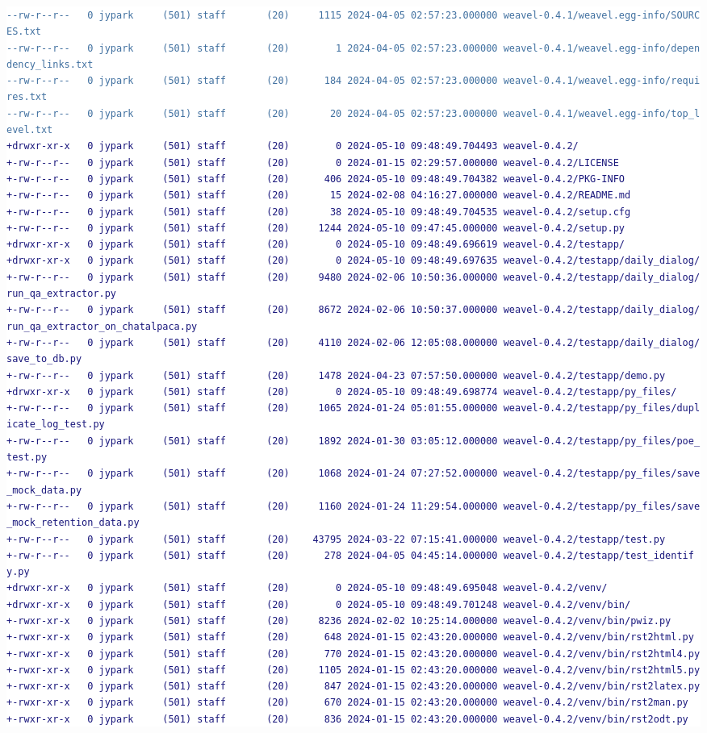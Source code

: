 ```diff
--rw-r--r--   0 jypark     (501) staff       (20)     1115 2024-04-05 02:57:23.000000 weavel-0.4.1/weavel.egg-info/SOURCES.txt
--rw-r--r--   0 jypark     (501) staff       (20)        1 2024-04-05 02:57:23.000000 weavel-0.4.1/weavel.egg-info/dependency_links.txt
--rw-r--r--   0 jypark     (501) staff       (20)      184 2024-04-05 02:57:23.000000 weavel-0.4.1/weavel.egg-info/requires.txt
--rw-r--r--   0 jypark     (501) staff       (20)       20 2024-04-05 02:57:23.000000 weavel-0.4.1/weavel.egg-info/top_level.txt
+drwxr-xr-x   0 jypark     (501) staff       (20)        0 2024-05-10 09:48:49.704493 weavel-0.4.2/
+-rw-r--r--   0 jypark     (501) staff       (20)        0 2024-01-15 02:29:57.000000 weavel-0.4.2/LICENSE
+-rw-r--r--   0 jypark     (501) staff       (20)      406 2024-05-10 09:48:49.704382 weavel-0.4.2/PKG-INFO
+-rw-r--r--   0 jypark     (501) staff       (20)       15 2024-02-08 04:16:27.000000 weavel-0.4.2/README.md
+-rw-r--r--   0 jypark     (501) staff       (20)       38 2024-05-10 09:48:49.704535 weavel-0.4.2/setup.cfg
+-rw-r--r--   0 jypark     (501) staff       (20)     1244 2024-05-10 09:47:45.000000 weavel-0.4.2/setup.py
+drwxr-xr-x   0 jypark     (501) staff       (20)        0 2024-05-10 09:48:49.696619 weavel-0.4.2/testapp/
+drwxr-xr-x   0 jypark     (501) staff       (20)        0 2024-05-10 09:48:49.697635 weavel-0.4.2/testapp/daily_dialog/
+-rw-r--r--   0 jypark     (501) staff       (20)     9480 2024-02-06 10:50:36.000000 weavel-0.4.2/testapp/daily_dialog/run_qa_extractor.py
+-rw-r--r--   0 jypark     (501) staff       (20)     8672 2024-02-06 10:50:37.000000 weavel-0.4.2/testapp/daily_dialog/run_qa_extractor_on_chatalpaca.py
+-rw-r--r--   0 jypark     (501) staff       (20)     4110 2024-02-06 12:05:08.000000 weavel-0.4.2/testapp/daily_dialog/save_to_db.py
+-rw-r--r--   0 jypark     (501) staff       (20)     1478 2024-04-23 07:57:50.000000 weavel-0.4.2/testapp/demo.py
+drwxr-xr-x   0 jypark     (501) staff       (20)        0 2024-05-10 09:48:49.698774 weavel-0.4.2/testapp/py_files/
+-rw-r--r--   0 jypark     (501) staff       (20)     1065 2024-01-24 05:01:55.000000 weavel-0.4.2/testapp/py_files/duplicate_log_test.py
+-rw-r--r--   0 jypark     (501) staff       (20)     1892 2024-01-30 03:05:12.000000 weavel-0.4.2/testapp/py_files/poe_test.py
+-rw-r--r--   0 jypark     (501) staff       (20)     1068 2024-01-24 07:27:52.000000 weavel-0.4.2/testapp/py_files/save_mock_data.py
+-rw-r--r--   0 jypark     (501) staff       (20)     1160 2024-01-24 11:29:54.000000 weavel-0.4.2/testapp/py_files/save_mock_retention_data.py
+-rw-r--r--   0 jypark     (501) staff       (20)    43795 2024-03-22 07:15:41.000000 weavel-0.4.2/testapp/test.py
+-rw-r--r--   0 jypark     (501) staff       (20)      278 2024-04-05 04:45:14.000000 weavel-0.4.2/testapp/test_identify.py
+drwxr-xr-x   0 jypark     (501) staff       (20)        0 2024-05-10 09:48:49.695048 weavel-0.4.2/venv/
+drwxr-xr-x   0 jypark     (501) staff       (20)        0 2024-05-10 09:48:49.701248 weavel-0.4.2/venv/bin/
+-rwxr-xr-x   0 jypark     (501) staff       (20)     8236 2024-02-02 10:25:14.000000 weavel-0.4.2/venv/bin/pwiz.py
+-rwxr-xr-x   0 jypark     (501) staff       (20)      648 2024-01-15 02:43:20.000000 weavel-0.4.2/venv/bin/rst2html.py
+-rwxr-xr-x   0 jypark     (501) staff       (20)      770 2024-01-15 02:43:20.000000 weavel-0.4.2/venv/bin/rst2html4.py
+-rwxr-xr-x   0 jypark     (501) staff       (20)     1105 2024-01-15 02:43:20.000000 weavel-0.4.2/venv/bin/rst2html5.py
+-rwxr-xr-x   0 jypark     (501) staff       (20)      847 2024-01-15 02:43:20.000000 weavel-0.4.2/venv/bin/rst2latex.py
+-rwxr-xr-x   0 jypark     (501) staff       (20)      670 2024-01-15 02:43:20.000000 weavel-0.4.2/venv/bin/rst2man.py
+-rwxr-xr-x   0 jypark     (501) staff       (20)      836 2024-01-15 02:43:20.000000 weavel-0.4.2/venv/bin/rst2odt.py
```